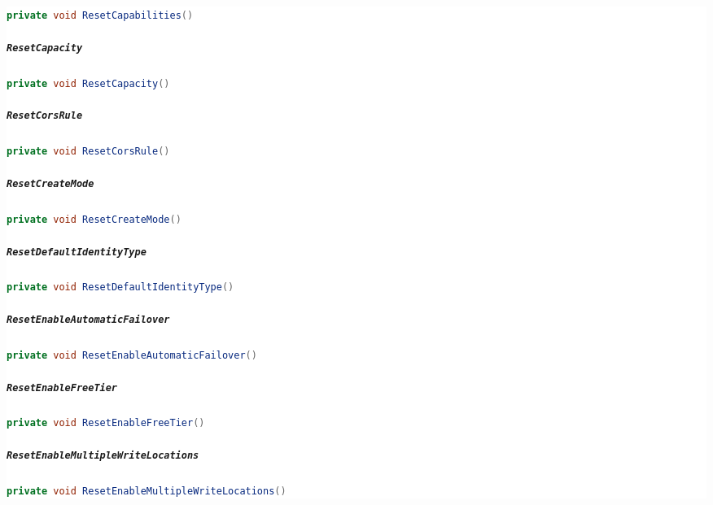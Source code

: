 ```csharp
private void ResetCapabilities()
```

##### `ResetCapacity` <a name="ResetCapacity" id="@cdktf/provider-azurerm.cosmosdbAccount.CosmosdbAccount.resetCapacity"></a>

```csharp
private void ResetCapacity()
```

##### `ResetCorsRule` <a name="ResetCorsRule" id="@cdktf/provider-azurerm.cosmosdbAccount.CosmosdbAccount.resetCorsRule"></a>

```csharp
private void ResetCorsRule()
```

##### `ResetCreateMode` <a name="ResetCreateMode" id="@cdktf/provider-azurerm.cosmosdbAccount.CosmosdbAccount.resetCreateMode"></a>

```csharp
private void ResetCreateMode()
```

##### `ResetDefaultIdentityType` <a name="ResetDefaultIdentityType" id="@cdktf/provider-azurerm.cosmosdbAccount.CosmosdbAccount.resetDefaultIdentityType"></a>

```csharp
private void ResetDefaultIdentityType()
```

##### `ResetEnableAutomaticFailover` <a name="ResetEnableAutomaticFailover" id="@cdktf/provider-azurerm.cosmosdbAccount.CosmosdbAccount.resetEnableAutomaticFailover"></a>

```csharp
private void ResetEnableAutomaticFailover()
```

##### `ResetEnableFreeTier` <a name="ResetEnableFreeTier" id="@cdktf/provider-azurerm.cosmosdbAccount.CosmosdbAccount.resetEnableFreeTier"></a>

```csharp
private void ResetEnableFreeTier()
```

##### `ResetEnableMultipleWriteLocations` <a name="ResetEnableMultipleWriteLocations" id="@cdktf/provider-azurerm.cosmosdbAccount.CosmosdbAccount.resetEnableMultipleWriteLocations"></a>

```csharp
private void ResetEnableMultipleWriteLocations()
```
